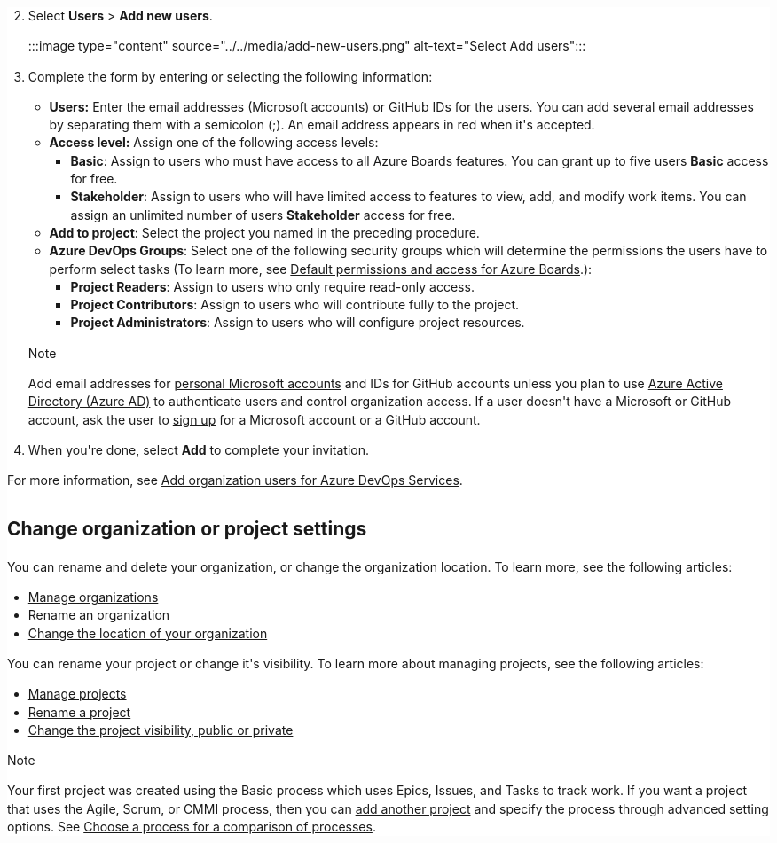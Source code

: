 2. Select **Users** > **Add new users**.

   :::image type="content" source="../../media/add-new-users.png" alt-text="Select Add users"::: 

3. Complete the form by entering or selecting the following information:  
	- **Users:** Enter the email addresses (Microsoft accounts) or GitHub IDs for the users. You can add several email addresses by separating them with a semicolon (;). An email address appears in red when it's accepted.  
	- **Access level:** Assign one of the following access levels: 
		- **Basic**: Assign to users who must have access to all Azure Boards features. You can grant up to five users <strong>Basic</strong> access for free.  
        - **Stakeholder**: Assign to users who will have limited access to features to view, add, and modify work items. You can assign an unlimited number of users **Stakeholder** access for free.   
	- **Add to project**: Select the project you named in the preceding procedure.  
    - **Azure DevOps Groups**: Select one of the following security groups which will determine the permissions the users have to perform select tasks (To learn more, see [Default permissions and access for Azure Boards](permissions-access-boards.md).):  
        - **Project Readers**: Assign to users who only require read-only access.   
        - **Project Contributors**: Assign to users who will contribute fully to the project.  
        - **Project Administrators**: Assign to users who will configure project resources.  
		
	> [!NOTE]  
	> Add email addresses for [personal Microsoft accounts](https://account.microsoft.com/account) and IDs for GitHub accounts unless you plan to use [Azure Active Directory (Azure AD)](/azure/active-directory/fundamentals/active-directory-whatis) to authenticate users and control organization access. If a user doesn't have a Microsoft or GitHub account, ask the user to [sign up](https://signup.live.com/) for a Microsoft account or a GitHub account.  

4. When you're done, select **Add** to complete your invitation.

For more information, see [Add organization users for Azure DevOps Services](../../organizations/accounts/add-organization-users.md).

## Change organization or project settings

You can rename and delete your organization, or change the organization location. To learn more, see the following articles:

- [Manage organizations](../../organizations/accounts/organization-management.md)
- [Rename an organization](../../organizations/accounts/rename-organization.md)
- [Change the location of your organization](../../organizations/accounts/change-organization-location.md)

You can rename your project or change it's visibility. To learn more about managing projects, see the following articles:

- [Manage projects](../../organizations/projects/about-projects.md)
- [Rename a project](../../organizations/projects/rename-project.md)
- [Change the project visibility, public or private](../../organizations/public/make-project-public.md)

> [!NOTE]   
> Your first project was created using the Basic process which uses Epics, Issues, and Tasks to track work. If you want a project that uses the Agile, Scrum, or CMMI process, then you can [add another project](../../organizations/projects/create-project.md) and specify the process through advanced setting options. See [Choose a process for a comparison of processes](../work-items/guidance/choose-process.md). 
 
